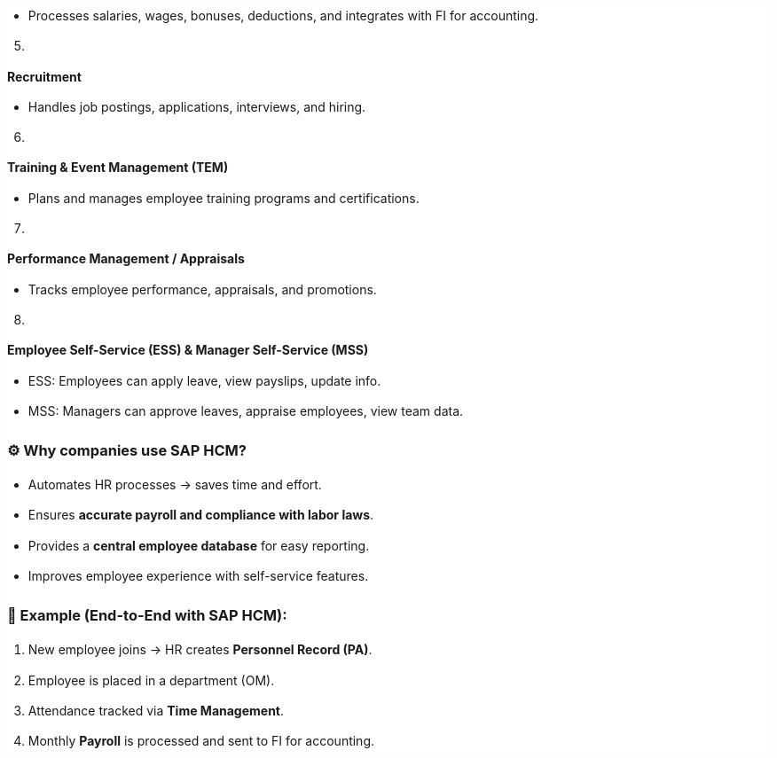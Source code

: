  
  - Processes salaries, wages, bonuses, deductions, and integrates with FI for accounting.
 

 
 
5.  
**Recruitment**
 
 
  - Handles job postings, applications, interviews, and hiring.
 

 
 
6.  
**Training & Event Management (TEM)**
 
 
  - Plans and manages employee training programs and certifications.
 

 
 
7.  
**Performance Management / Appraisals**
 
 
  - Tracks employee performance, appraisals, and promotions.
 

 
 
8.  
**Employee Self-Service (ESS) & Manager Self-Service (MSS)**
 
 
  - ESS: Employees can apply leave, view payslips, update info.
 
  - MSS: Managers can approve leaves, appraise employees, view team data.
 

 
 

  
### ⚙️ Why companies use SAP HCM?
 
 
- Automates HR processes → saves time and effort.
 
- Ensures **accurate payroll and compliance with labor laws**.
 
- Provides a **central employee database** for easy reporting.
 
- Improves employee experience with self-service features.
 

  
### 🔑 Example (End-to-End with SAP HCM):
 
 
1. New employee joins → HR creates **Personnel Record (PA)**.
 
2. Employee is placed in a department (OM).
 
3. Attendance tracked via **Time Management**.
 
4. Monthly **Payroll** is processed and sent to FI for accounting.
 
